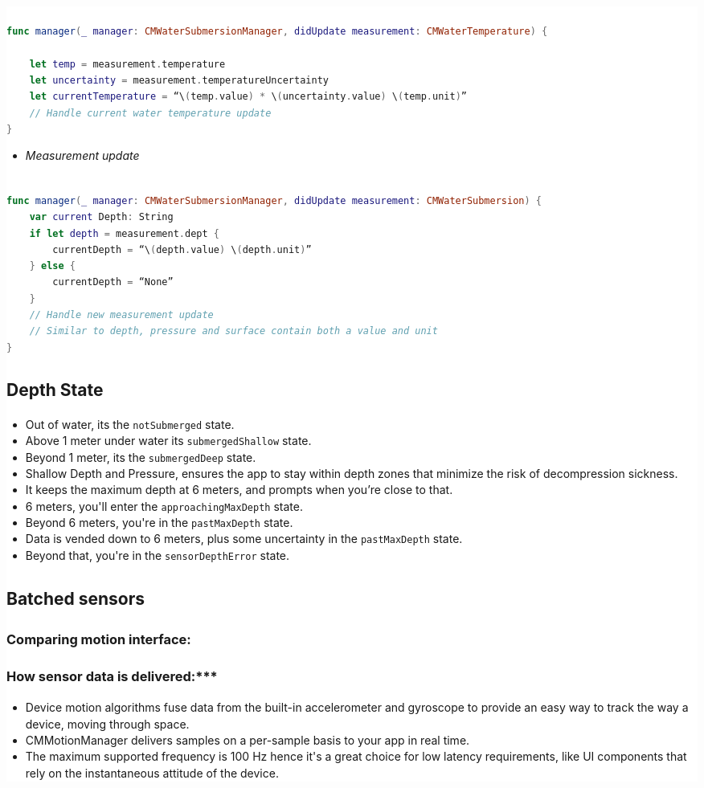 ```swift

func manager(_ manager: CMWaterSubmersionManager, didUpdate measurement: CMWaterTemperature) {

	let temp = measurement.temperature
	let uncertainty = measurement.temperatureUncertainty
	let currentTemperature = “\(temp.value) * \(uncertainty.value) \(temp.unit)” 
	// Handle current water temperature update
}

```
- *Measurement update*


```swift

func manager(_ manager: CMWaterSubmersionManager, didUpdate measurement: CMWaterSubmersion) {
	var current Depth: String
	if let depth = measurement.dept {
		currentDepth = “\(depth.value) \(depth.unit)”
	} else {
		currentDepth = “None”
	}
	// Handle new measurement update
	// Similar to depth, pressure and surface contain both a value and unit
}
```

## Depth State

- Out of water, its the `notSubmerged` state.
- Above 1 meter under water its `submergedShallow` state. 
- Beyond 1 meter, its the `submergedDeep` state.
- Shallow Depth and Pressure, ensures the app to stay within depth zones that minimize the risk of decompression sickness.
- It keeps the maximum depth at 6 meters, and prompts when you’re close to that.
- 6 meters, you'll enter the `approachingMaxDepth` state.
- Beyond 6 meters, you're in the `pastMaxDepth` state. 
- Data is vended down to 6 meters, plus some uncertainty in the `pastMaxDepth` state. 
- Beyond that, you're in the `sensorDepthError` state.


## Batched sensors

### Comparing motion interface:

### How sensor data is delivered:***

- Device motion algorithms fuse data from the built-in accelerometer and gyroscope to provide an easy way to track the way a device, moving through space. 
- CMMotionManager delivers samples on a per-sample basis to your app in real time.
- The maximum supported frequency is 100 Hz hence it's a great choice for low latency requirements, like UI components that rely on the instantaneous attitude of the device.
